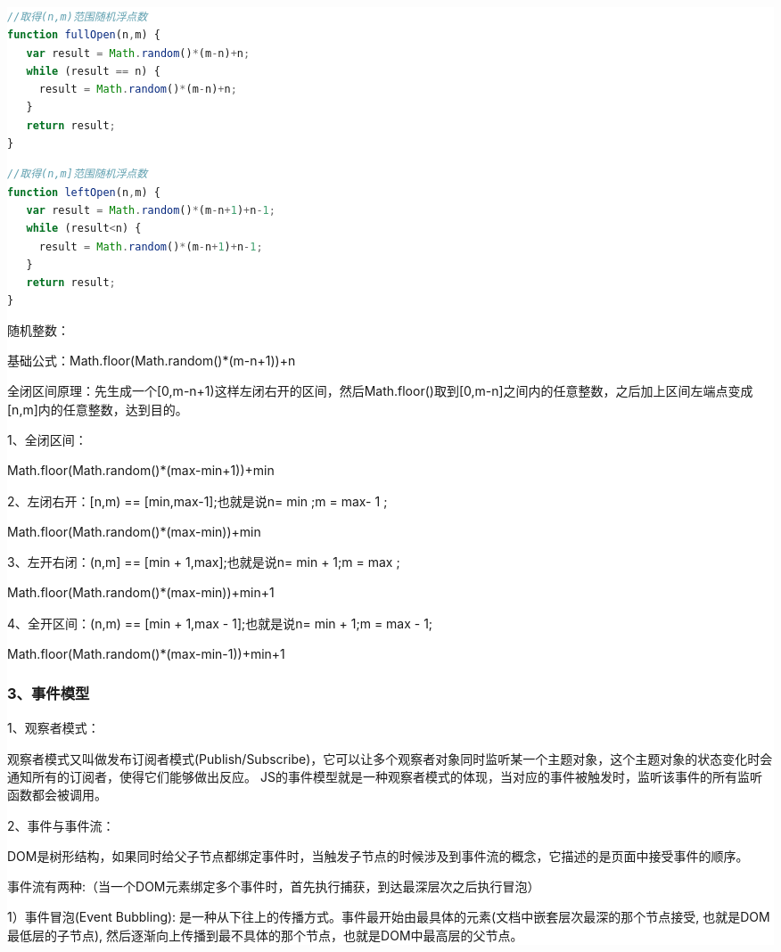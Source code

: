 ```javascript
//取得(n,m)范围随机浮点数
function fullOpen(n,m) {
   var result = Math.random()*(m-n)+n;
   while (result == n) {
     result = Math.random()*(m-n)+n;
   }
   return result;
}
```

```javascript
//取得(n,m]范围随机浮点数
function leftOpen(n,m) {
   var result = Math.random()*(m-n+1)+n-1;
   while (result<n) {
     result = Math.random()*(m-n+1)+n-1;
   }
   return result;
}
```

随机整数：

基础公式：Math.floor(Math.random()\*(m-n+1))+n

全闭区间原理：先生成一个[0,m-n+1)这样左闭右开的区间，然后Math.floor()取到[0,m-n]之间内的任意整数，之后加上区间左端点变成[n,m]内的任意整数，达到目的。

1、全闭区间：

Math.floor(Math.random()*(max-min+1))+min

2、左闭右开：[n,m) == [min,max-1];也就是说n= min ;m = max- 1 ;

Math.floor(Math.random()*(max-min))+min

3、左开右闭：(n,m] == [min + 1,max];也就是说n= min + 1;m = max ;

Math.floor(Math.random()*(max-min))+min+1

4、全开区间：(n,m) == [min + 1,max - 1];也就是说n= min + 1;m = max - 1;

Math.floor(Math.random()*(max-min-1))+min+1

### 3、事件模型

1、观察者模式：

观察者模式又叫做发布订阅者模式(Publish/Subscribe)，它可以让多个观察者对象同时监听某一个主题对象，这个主题对象的状态变化时会通知所有的订阅者，使得它们能够做出反应。
JS的事件模型就是一种观察者模式的体现，当对应的事件被触发时，监听该事件的所有监听函数都会被调用。

2、事件与事件流：

DOM是树形结构，如果同时给父子节点都绑定事件时，当触发子节点的时候涉及到事件流的概念，它描述的是页面中接受事件的顺序。

事件流有两种:（当一个DOM元素绑定多个事件时，首先执行捕获，到达最深层次之后执行冒泡）

1）事件冒泡(Event Bubbling): 是一种从下往上的传播方式。事件最开始由最具体的元素(文档中嵌套层次最深的那个节点接受, 也就是DOM最低层的子节点), 然后逐渐向上传播到最不具体的那个节点，也就是DOM中最高层的父节点。
